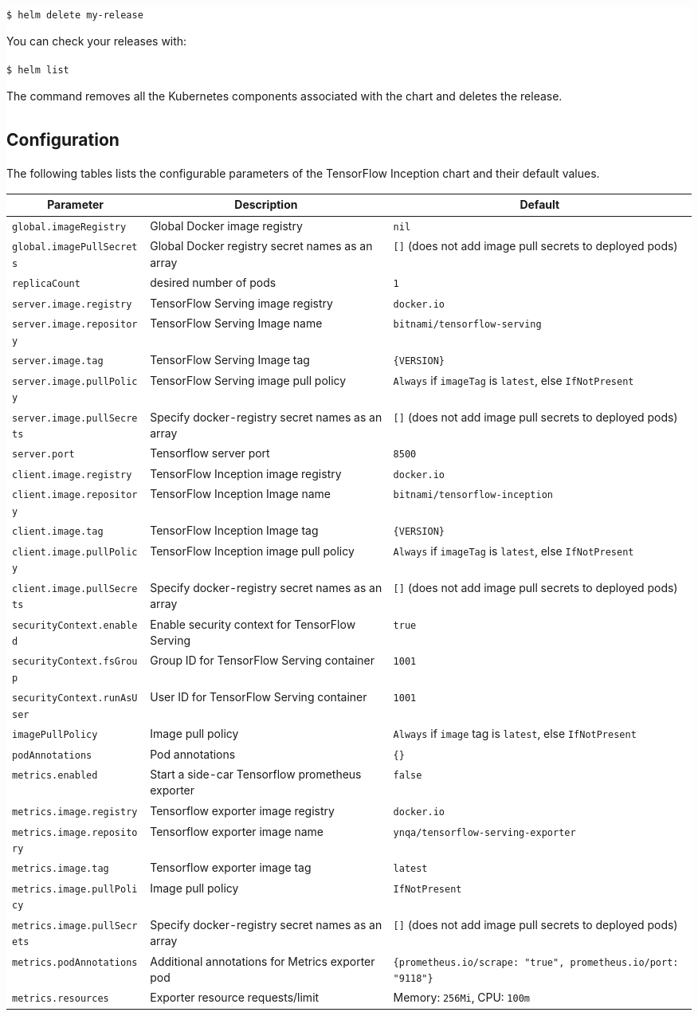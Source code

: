 ```console
$ helm delete my-release
```
You can check your releases with:

```console
$ helm list
```

The command removes all the Kubernetes components associated with the chart and deletes the release.

## Configuration

The following tables lists the configurable parameters of the TensorFlow Inception chart and their default values.

| Parameter                       | Description                                      | Default                                                      |
| ------------------------------- | ------------------------------------------------ | ------------------------------------------------------------ |
| `global.imageRegistry`          | Global Docker image registry                     | `nil`                                                        |
| `global.imagePullSecrets`       | Global Docker registry secret names as an array  | `[]` (does not add image pull secrets to deployed pods)      |
| `replicaCount`                  | desired number of pods                           | `1`                                                          |
| `server.image.registry`         | TensorFlow Serving image registry                | `docker.io`                                                  |
| `server.image.repository`       | TensorFlow Serving Image name                    | `bitnami/tensorflow-serving`                                 |
| `server.image.tag`              | TensorFlow Serving Image tag                     | `{VERSION}`                                                  |
| `server.image.pullPolicy`       | TensorFlow Serving image pull policy             | `Always` if `imageTag` is `latest`, else `IfNotPresent`      |
| `server.image.pullSecrets`      | Specify docker-registry secret names as an array | `[]` (does not add image pull secrets to deployed pods)      |
| `server.port`                   | Tensorflow server port                           | `8500`                                                       |
| `client.image.registry`         | TensorFlow Inception image registry              | `docker.io`                                                  |
| `client.image.repository`       | TensorFlow Inception Image name                  | `bitnami/tensorflow-inception`                               |
| `client.image.tag`              | TensorFlow Inception Image tag                   | `{VERSION}`                                                  |
| `client.image.pullPolicy`       | TensorFlow Inception image pull policy           | `Always` if `imageTag` is `latest`, else `IfNotPresent`      |
| `client.image.pullSecrets`      | Specify docker-registry secret names as an array | `[]` (does not add image pull secrets to deployed pods)      |
| `securityContext.enabled`       | Enable security context for TensorFlow Serving   | `true`                                                       |
| `securityContext.fsGroup`       | Group ID for TensorFlow Serving container        | `1001`                                                       |
| `securityContext.runAsUser`     | User ID for TensorFlow Serving container         | `1001`                                                       |
| `imagePullPolicy`               | Image pull policy                                | `Always` if `image` tag is `latest`, else `IfNotPresent`     |
| `podAnnotations`                | Pod annotations                                  | `{}`                                                         |
| `metrics.enabled`               | Start a side-car Tensorflow prometheus exporter  | `false`                                                      |
| `metrics.image.registry`        | Tensorflow exporter image registry               | `docker.io`                                                  |
| `metrics.image.repository`      | Tensorflow exporter image name                   | `ynqa/tensorflow-serving-exporter`                           |
| `metrics.image.tag`             | Tensorflow exporter image tag                    | `latest`                                                     |
| `metrics.image.pullPolicy`      | Image pull policy                                | `IfNotPresent`                                               |
| `metrics.image.pullSecrets`     | Specify docker-registry secret names as an array | `[]` (does not add image pull secrets to deployed pods)      |
| `metrics.podAnnotations`        | Additional annotations for Metrics exporter pod  | `{prometheus.io/scrape: "true", prometheus.io/port: "9118"}` |
| `metrics.resources`             | Exporter resource requests/limit                 | Memory: `256Mi`, CPU: `100m`                                 |
